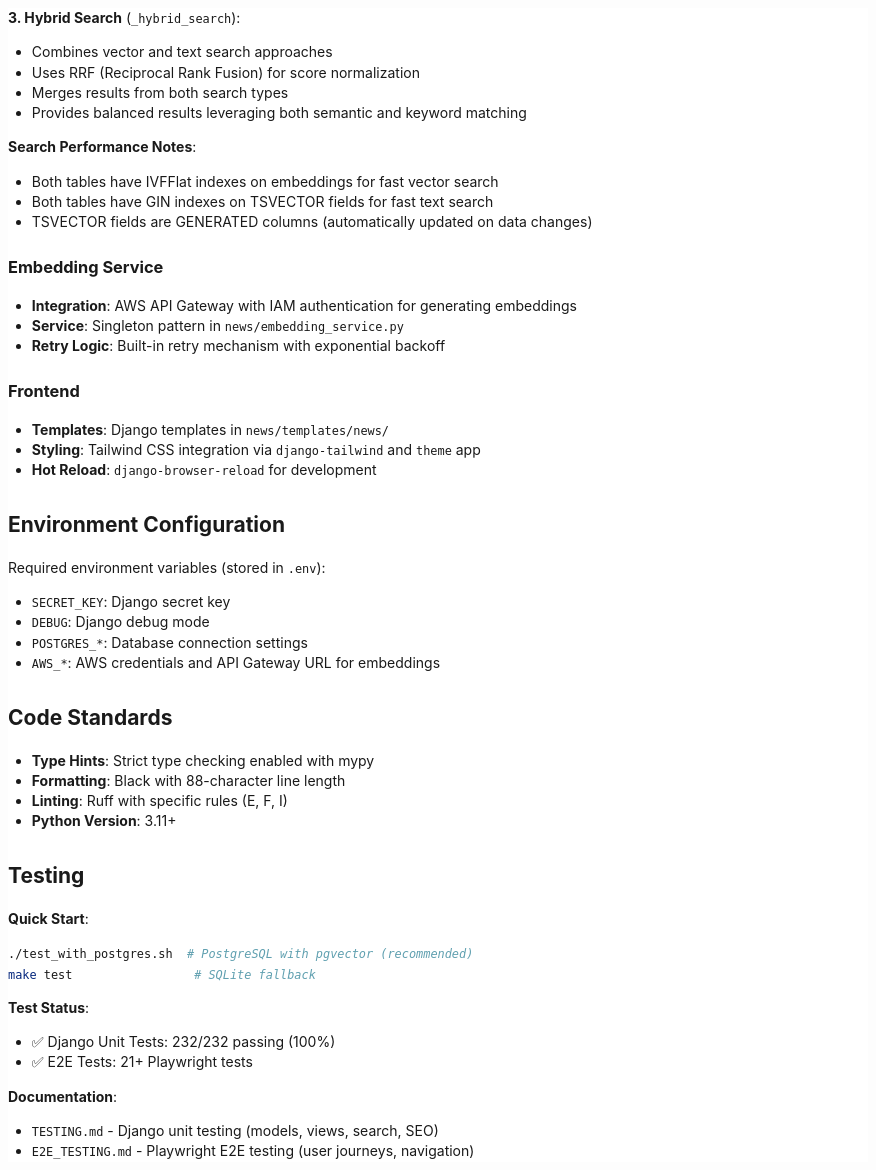 **3. Hybrid Search** (`_hybrid_search`):
- Combines vector and text search approaches
- Uses RRF (Reciprocal Rank Fusion) for score normalization
- Merges results from both search types
- Provides balanced results leveraging both semantic and keyword matching

**Search Performance Notes**:
- Both tables have IVFFlat indexes on embeddings for fast vector search
- Both tables have GIN indexes on TSVECTOR fields for fast text search
- TSVECTOR fields are GENERATED columns (automatically updated on data changes)

### Embedding Service
- **Integration**: AWS API Gateway with IAM authentication for generating embeddings
- **Service**: Singleton pattern in `news/embedding_service.py`
- **Retry Logic**: Built-in retry mechanism with exponential backoff

### Frontend
- **Templates**: Django templates in `news/templates/news/`
- **Styling**: Tailwind CSS integration via `django-tailwind` and `theme` app
- **Hot Reload**: `django-browser-reload` for development

## Environment Configuration

Required environment variables (stored in `.env`):
- `SECRET_KEY`: Django secret key
- `DEBUG`: Django debug mode
- `POSTGRES_*`: Database connection settings
- `AWS_*`: AWS credentials and API Gateway URL for embeddings

## Code Standards

- **Type Hints**: Strict type checking enabled with mypy
- **Formatting**: Black with 88-character line length
- **Linting**: Ruff with specific rules (E, F, I)
- **Python Version**: 3.11+

## Testing

**Quick Start**:
```bash
./test_with_postgres.sh  # PostgreSQL with pgvector (recommended)
make test                 # SQLite fallback
```

**Test Status**:
- ✅ Django Unit Tests: 232/232 passing (100%)
- ✅ E2E Tests: 21+ Playwright tests

**Documentation**:
- `TESTING.md` - Django unit testing (models, views, search, SEO)
- `E2E_TESTING.md` - Playwright E2E testing (user journeys, navigation)
